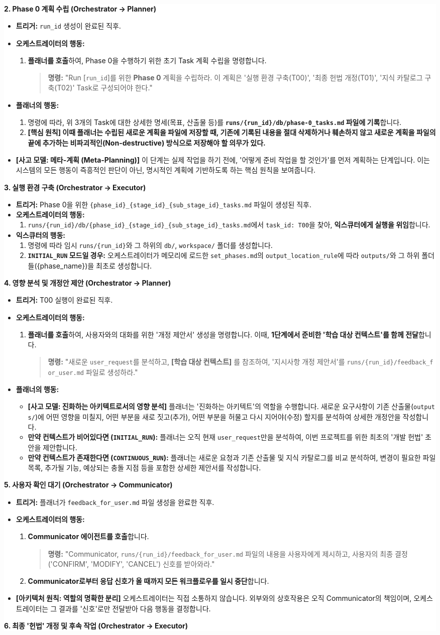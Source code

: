 **2. Phase 0 계획 수립 (Orchestrator → Planner)**

-   **트리거:** `run_id` 생성이 완료된 직후.
-   **오케스트레이터의 행동:**
    1.  **플래너를 호출**하여, Phase 0을 수행하기 위한 초기 Task 계획 수립을 명령합니다.
        > **명령:** "Run [`run_id`]를 위한 **Phase 0** 계획을 수립하라. 이 계획은 '실행 환경 구축(T00)', '최종 헌법 개정(T01)', '지식 카탈로그 구축(T02)' Task로 구성되어야 한다."

-   **플래너의 행동:**
    1.  명령에 따라, 위 3개의 Task에 대한 상세한 명세(목표, 산출물 등)를 **`runs/{run_id}/db/phase-0_tasks.md` 파일에 기록**합니다.
    2.  **[핵심 원칙] 이때 플래너는 수립된 새로운 계획을 파일에 저장할 때, 기존에 기록된 내용을 절대 삭제하거나 훼손하지 않고 새로운 계획을 파일의 끝에 추가하는 비파괴적인(Non-destructive) 방식으로 저장해야 할 의무가 있다.**

-   **[사고 모델: 메타-계획 (Meta-Planning)]** 이 단계는 실제 작업을 하기 전에, '어떻게 준비 작업을 할 것인가'를 먼저 계획하는 단계입니다. 이는 시스템의 모든 행동이 즉흥적인 판단이 아닌, 명시적인 계획에 기반하도록 하는 핵심 원칙을 보여줍니다.

**3. 실행 환경 구축 (Orchestrator → Executor)**

-   **트리거:** Phase 0을 위한 `{phase_id}_{stage_id}_{sub_stage_id}_tasks.md` 파일이 생성된 직후.
-   **오케스트레이터의 행동:**
    1.  `runs/{run_id}/db/{phase_id}_{stage_id}_{sub_stage_id}_tasks.md`에서 `task_id: T00`을 찾아, **익스큐터에게 실행을 위임**합니다.
-   **익스큐터의 행동:**
    1.  명령에 따라 임시 `runs/{run_id}`와 그 하위의 `db/`, `workspace/` 폴더를 생성합니다.
    2.  **`INITIAL_RUN` 모드일 경우:** 오케스트레이터가 메모리에 로드한 `set_phases.md`의 `output_location_rule`에 따라 `outputs/`와 그 하위 폴더들({phase_name})을 최초로 생성합니다.

**4. 영향 분석 및 개정안 제안 (Orchestrator → Planner)**

-   **트리거:** T00 실행이 완료된 직후.
-   **오케스트레이터의 행동:**
    1.  **플래너를 호출**하여, 사용자와의 대화를 위한 '개정 제안서' 생성을 명령합니다. 이때, **1단계에서 준비한 '학습 대상 컨텍스트'를 함께 전달**합니다.
        > **명령:** "새로운 `user_request`를 분석하고, **[학습 대상 컨텍스트]** 를 참조하여, '지시사항 개정 제안서'를 `runs/{run_id}/feedback_for_user.md` 파일로 생성하라."

-   **플래너의 행동:**
    -   **[사고 모델: 진화하는 아키텍트로서의 영향 분석]** 플래너는 '진화하는 아키텍트'의 역할을 수행합니다. 새로운 요구사항이 기존 산출물(`outputs/`)에 어떤 영향을 미칠지, 어떤 부분을 새로 짓고(추가), 어떤 부분을 허물고 다시 지어야(수정) 할지를 분석하여 상세한 개정안을 작성합니다.
    -   **만약 컨텍스트가 비어있다면 (`INITIAL_RUN`):** 플래너는 오직 현재 `user_request`만을 분석하여, 이번 프로젝트를 위한 최초의 '개발 헌법' 초안을 제안합니다.
    -   **만약 컨텍스트가 존재한다면 (`CONTINUOUS_RUN`):** 플래너는 새로운 요청과 기존 산출물 및 지식 카탈로그를 비교 분석하여, 변경이 필요한 파일 목록, 추가될 기능, 예상되는 충돌 지점 등을 포함한 상세한 제안서를 작성합니다.

**5. 사용자 확인 대기 (Orchestrator → Communicator)**

-   **트리거:** 플래너가 `feedback_for_user.md` 파일 생성을 완료한 직후.
-   **오케스트레이터의 행동:**
    1.  **Communicator 에이전트를 호출**합니다.
        > **명령:** "Communicator, `runs/{run_id}/feedback_for_user.md` 파일의 내용을 사용자에게 제시하고, 사용자의 최종 결정('CONFIRM', 'MODIFY', 'CANCEL') 신호를 받아와라."
    2.  **Communicator로부터 응답 신호가 올 때까지 모든 워크플로우를 일시 중단**합니다.

-   **[아키텍처 원칙: 역할의 명확한 분리]** 오케스트레이터는 직접 소통하지 않습니다. 외부와의 상호작용은 오직 Communicator의 책임이며, 오케스트레이터는 그 결과를 '신호'로만 전달받아 다음 행동을 결정합니다.

**6. 최종 '헌법' 개정 및 후속 작업 (Orchestrator → Executor)**
